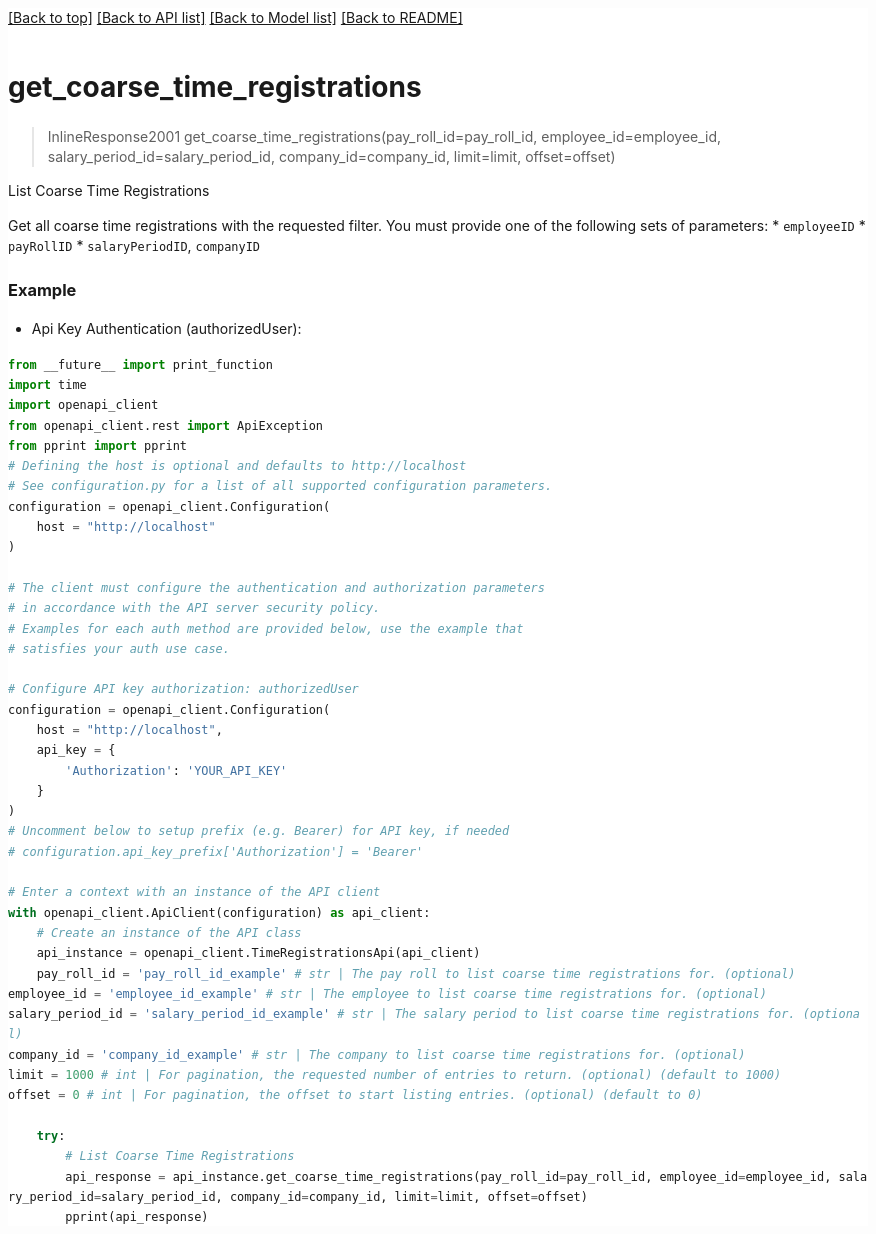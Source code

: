 [[Back to top]](#) [[Back to API list]](../README.md#documentation-for-api-endpoints) [[Back to Model list]](../README.md#documentation-for-models) [[Back to README]](../README.md)

# **get_coarse_time_registrations**
> InlineResponse2001 get_coarse_time_registrations(pay_roll_id=pay_roll_id, employee_id=employee_id, salary_period_id=salary_period_id, company_id=company_id, limit=limit, offset=offset)

List Coarse Time Registrations

Get all coarse time registrations with the requested filter. You must provide one of the following sets of parameters:  * `employeeID` * `payRollID` * `salaryPeriodID`, `companyID` 

### Example

* Api Key Authentication (authorizedUser):
```python
from __future__ import print_function
import time
import openapi_client
from openapi_client.rest import ApiException
from pprint import pprint
# Defining the host is optional and defaults to http://localhost
# See configuration.py for a list of all supported configuration parameters.
configuration = openapi_client.Configuration(
    host = "http://localhost"
)

# The client must configure the authentication and authorization parameters
# in accordance with the API server security policy.
# Examples for each auth method are provided below, use the example that
# satisfies your auth use case.

# Configure API key authorization: authorizedUser
configuration = openapi_client.Configuration(
    host = "http://localhost",
    api_key = {
        'Authorization': 'YOUR_API_KEY'
    }
)
# Uncomment below to setup prefix (e.g. Bearer) for API key, if needed
# configuration.api_key_prefix['Authorization'] = 'Bearer'

# Enter a context with an instance of the API client
with openapi_client.ApiClient(configuration) as api_client:
    # Create an instance of the API class
    api_instance = openapi_client.TimeRegistrationsApi(api_client)
    pay_roll_id = 'pay_roll_id_example' # str | The pay roll to list coarse time registrations for. (optional)
employee_id = 'employee_id_example' # str | The employee to list coarse time registrations for. (optional)
salary_period_id = 'salary_period_id_example' # str | The salary period to list coarse time registrations for. (optional)
company_id = 'company_id_example' # str | The company to list coarse time registrations for. (optional)
limit = 1000 # int | For pagination, the requested number of entries to return. (optional) (default to 1000)
offset = 0 # int | For pagination, the offset to start listing entries. (optional) (default to 0)

    try:
        # List Coarse Time Registrations
        api_response = api_instance.get_coarse_time_registrations(pay_roll_id=pay_roll_id, employee_id=employee_id, salary_period_id=salary_period_id, company_id=company_id, limit=limit, offset=offset)
        pprint(api_response)
```